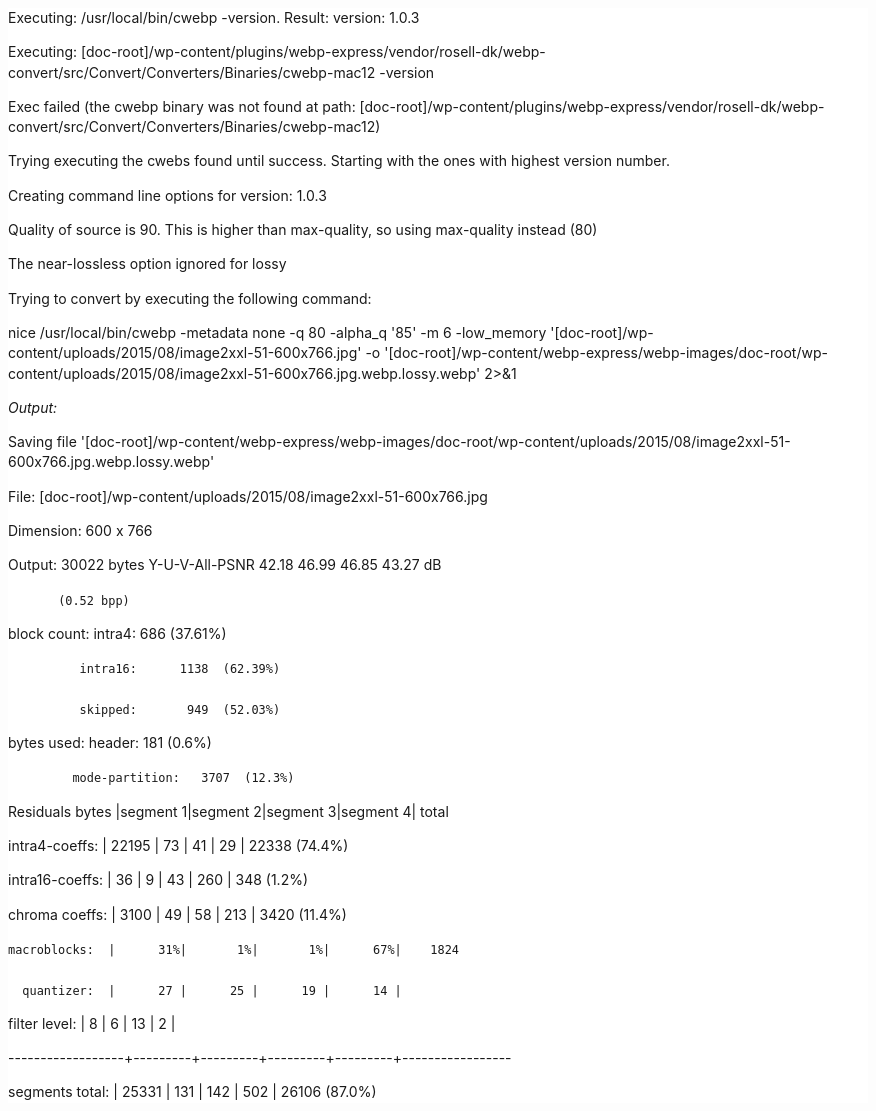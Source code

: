 Executing: /usr/local/bin/cwebp -version. Result: version: 1.0.3

Executing: [doc-root]/wp-content/plugins/webp-express/vendor/rosell-dk/webp-convert/src/Convert/Converters/Binaries/cwebp-mac12 -version

Exec failed (the cwebp binary was not found at path: [doc-root]/wp-content/plugins/webp-express/vendor/rosell-dk/webp-convert/src/Convert/Converters/Binaries/cwebp-mac12)

Trying executing the cwebs found until success. Starting with the ones with highest version number.

Creating command line options for version: 1.0.3

Quality of source is 90. This is higher than max-quality, so using max-quality instead (80)

The near-lossless option ignored for lossy

Trying to convert by executing the following command:

nice /usr/local/bin/cwebp -metadata none -q 80 -alpha_q '85' -m 6 -low_memory '[doc-root]/wp-content/uploads/2015/08/image2xxl-51-600x766.jpg' -o '[doc-root]/wp-content/webp-express/webp-images/doc-root/wp-content/uploads/2015/08/image2xxl-51-600x766.jpg.webp.lossy.webp' 2>&1


*Output:* 

Saving file '[doc-root]/wp-content/webp-express/webp-images/doc-root/wp-content/uploads/2015/08/image2xxl-51-600x766.jpg.webp.lossy.webp'

File:      [doc-root]/wp-content/uploads/2015/08/image2xxl-51-600x766.jpg

Dimension: 600 x 766

Output:    30022 bytes Y-U-V-All-PSNR 42.18 46.99 46.85   43.27 dB

           (0.52 bpp)

block count:  intra4:        686  (37.61%)

              intra16:      1138  (62.39%)

              skipped:       949  (52.03%)

bytes used:  header:            181  (0.6%)

             mode-partition:   3707  (12.3%)

 Residuals bytes  |segment 1|segment 2|segment 3|segment 4|  total

  intra4-coeffs:  |   22195 |      73 |      41 |      29 |   22338  (74.4%)

 intra16-coeffs:  |      36 |       9 |      43 |     260 |     348  (1.2%)

  chroma coeffs:  |    3100 |      49 |      58 |     213 |    3420  (11.4%)

    macroblocks:  |      31%|       1%|       1%|      67%|    1824

      quantizer:  |      27 |      25 |      19 |      14 |

   filter level:  |       8 |       6 |      13 |       2 |

------------------+---------+---------+---------+---------+-----------------

 segments total:  |   25331 |     131 |     142 |     502 |   26106  (87.0%)


